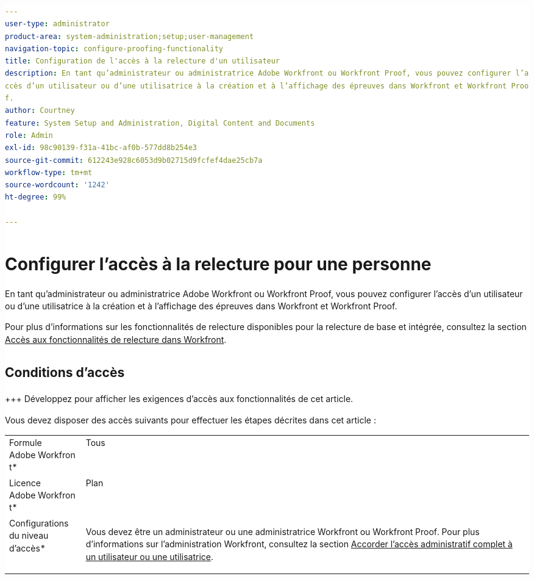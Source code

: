 ```yaml
---
user-type: administrator
product-area: system-administration;setup;user-management
navigation-topic: configure-proofing-functionality
title: Configuration de l'accès à la relecture d'un utilisateur
description: En tant qu’administrateur ou administratrice Adobe Workfront ou Workfront Proof, vous pouvez configurer l’accès d’un utilisateur ou d’une utilisatrice à la création et à l’affichage des épreuves dans Workfront et Workfront Proof.
author: Courtney
feature: System Setup and Administration, Digital Content and Documents
role: Admin
exl-id: 98c90139-f31a-41bc-af0b-577dd8b254e3
source-git-commit: 612243e928c6053d9b02715d9fcfef4dae25cb7a
workflow-type: tm+mt
source-wordcount: '1242'
ht-degree: 99%

---
```


# Configurer l’accès à la relecture pour une personne

En tant qu’administrateur ou administratrice Adobe Workfront ou Workfront Proof, vous pouvez configurer l’accès d’un utilisateur ou d’une utilisatrice à la création et à l’affichage des épreuves dans Workfront et Workfront Proof.

Pour plus d’informations sur les fonctionnalités de relecture disponibles pour la relecture de base et intégrée, consultez la section [Accès aux fonctionnalités de relecture dans Workfront](../../../administration-and-setup/manage-workfront/configure-proofing/access-to-proofing-functionality.md).

## Conditions d’accès

+++ Développez pour afficher les exigences d’accès aux fonctionnalités de cet article.

Vous devez disposer des accès suivants pour effectuer les étapes décrites dans cet article :

<table style="table-layout:auto"> 
 <col> 
 <col> 
 <tbody> 
  <tr> 
   <td role="rowheader">Formule Adobe Workfront*</td> 
   <td>Tous</td> 
  </tr> 
  <tr> 
   <td role="rowheader">Licence Adobe Workfront*</td> 
   <td>Plan</td> 
  </tr> 
  <tr> 
   <td role="rowheader">Configurations du niveau d’accès*</td> 
   <td> <p>Vous devez être un administrateur ou une administratrice Workfront ou Workfront Proof. Pour plus d’informations sur l’administration Workfront, consultez la section <a href="../../../administration-and-setup/add-users/configure-and-grant-access/grant-a-user-full-administrative-access.md" class="MCXref xref">Accorder l’accès administratif complet à un utilisateur ou une utilisatrice</a>.</p> </td> 
  </tr> 
 </tbody> 
</table>
